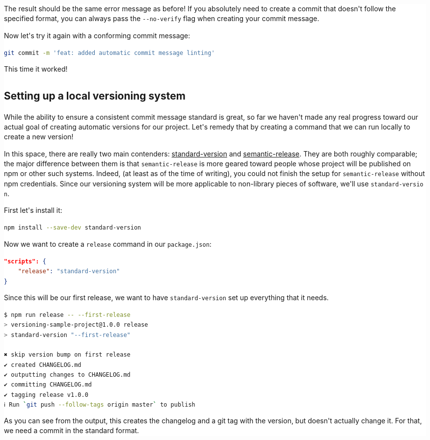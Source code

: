 The result should be the same error message as before! If you absolutely need to create a commit that doesn't follow the specified format, you can always pass the `--no-verify` flag when creating your commit message.

Now let's try it again with a conforming commit message:

```bash
git commit -m 'feat: added automatic commit message linting'
```

This time it worked!

## Setting up a local versioning system

While the ability to ensure a consistent commit message standard is great, so far we haven't made any real progress toward our actual goal of creating automatic versions for our project. Let's remedy that by creating a command that we can run locally to create a new version!

In this space, there are really two main contenders: [standard-version](https://github.com/conventional-changelog/standard-version) and [semantic-release](https://github.com/semantic-release/semantic-release). They are both roughly comparable; the major difference between them is that `semantic-release` is more geared toward people whose project will be published on npm or other such systems. Indeed, (at least as of the time of writing), you could not finish the setup for `semantic-release` without npm credentials. Since our versioning system will be more applicable to non-library pieces of software, we'll use `standard-version`.

First let's install it:

```bash
npm install --save-dev standard-version
```

Now we want to create a `release` command in our `package.json`:

```json
"scripts": {
	"release": "standard-version"
}
```

Since this will be our first release, we want to have `standard-version` set up everything that it needs.

```bash
$ npm run release -- --first-release
> versioning-sample-project@1.0.0 release
> standard-version "--first-release"

✖ skip version bump on first release
✔ created CHANGELOG.md
✔ outputting changes to CHANGELOG.md
✔ committing CHANGELOG.md
✔ tagging release v1.0.0
ℹ Run `git push --follow-tags origin master` to publish
```

As you can see from the output, this creates the changelog and a git tag with the version, but doesn't actually change it. For that, we need a commit in the standard format.
